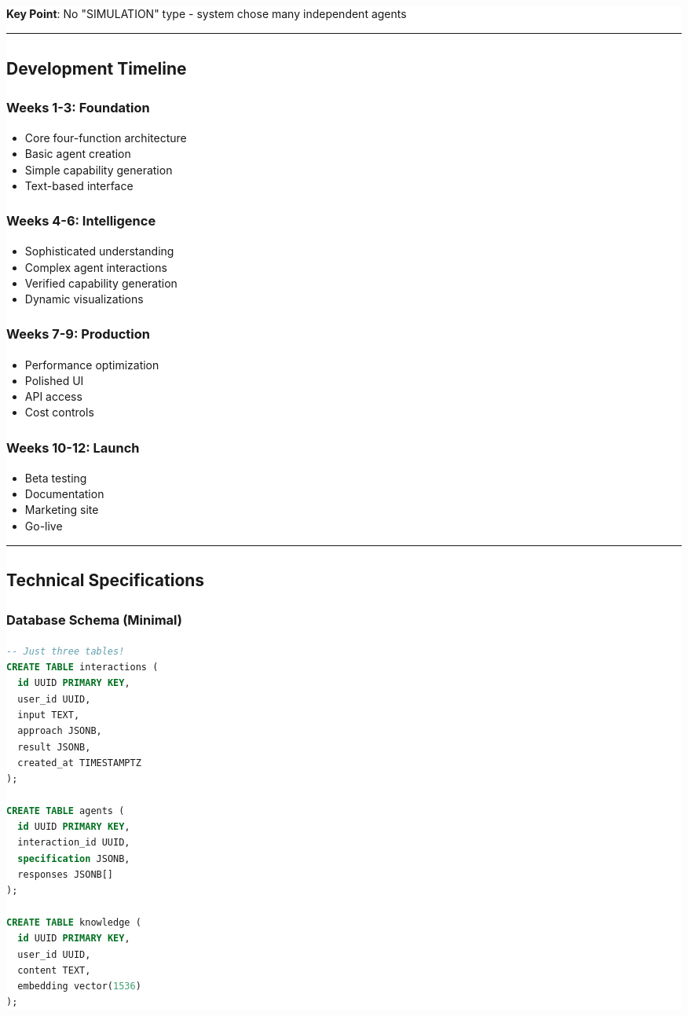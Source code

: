 **Key Point**: No "SIMULATION" type - system chose many independent agents

---

## Development Timeline

### Weeks 1-3: Foundation
- Core four-function architecture
- Basic agent creation
- Simple capability generation
- Text-based interface

### Weeks 4-6: Intelligence
- Sophisticated understanding
- Complex agent interactions
- Verified capability generation
- Dynamic visualizations

### Weeks 7-9: Production
- Performance optimization
- Polished UI
- API access
- Cost controls

### Weeks 10-12: Launch
- Beta testing
- Documentation
- Marketing site
- Go-live

---

## Technical Specifications

### Database Schema (Minimal)
```sql
-- Just three tables!
CREATE TABLE interactions (
  id UUID PRIMARY KEY,
  user_id UUID,
  input TEXT,
  approach JSONB,
  result JSONB,
  created_at TIMESTAMPTZ
);

CREATE TABLE agents (
  id UUID PRIMARY KEY,
  interaction_id UUID,
  specification JSONB,
  responses JSONB[]
);

CREATE TABLE knowledge (
  id UUID PRIMARY KEY,
  user_id UUID,
  content TEXT,
  embedding vector(1536)
);
```
